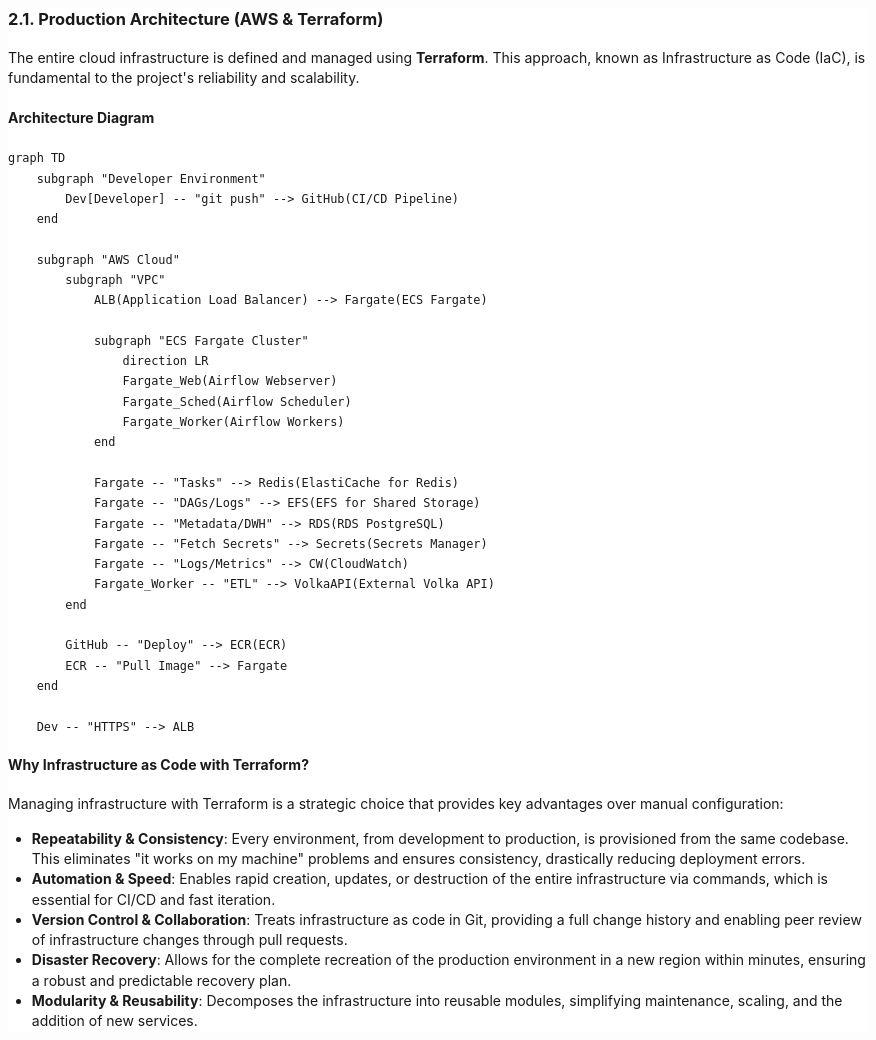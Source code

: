 ### 2.1. Production Architecture (AWS & Terraform)

The entire cloud infrastructure is defined and managed using **Terraform**. This approach, known as Infrastructure as Code (IaC), is fundamental to the project's reliability and scalability.

#### Architecture Diagram

```mermaid
graph TD
    subgraph "Developer Environment"
        Dev[Developer] -- "git push" --> GitHub(CI/CD Pipeline)
    end

    subgraph "AWS Cloud"
        subgraph "VPC"
            ALB(Application Load Balancer) --> Fargate(ECS Fargate)

            subgraph "ECS Fargate Cluster"
                direction LR
                Fargate_Web(Airflow Webserver)
                Fargate_Sched(Airflow Scheduler)
                Fargate_Worker(Airflow Workers)
            end

            Fargate -- "Tasks" --> Redis(ElastiCache for Redis)
            Fargate -- "DAGs/Logs" --> EFS(EFS for Shared Storage)
            Fargate -- "Metadata/DWH" --> RDS(RDS PostgreSQL)
            Fargate -- "Fetch Secrets" --> Secrets(Secrets Manager)
            Fargate -- "Logs/Metrics" --> CW(CloudWatch)
            Fargate_Worker -- "ETL" --> VolkaAPI(External Volka API)
        end

        GitHub -- "Deploy" --> ECR(ECR)
        ECR -- "Pull Image" --> Fargate
    end

    Dev -- "HTTPS" --> ALB
```

#### Why Infrastructure as Code with Terraform?

Managing infrastructure with Terraform is a strategic choice that provides key advantages over manual configuration:

*   **Repeatability & Consistency**: Every environment, from development to production, is provisioned from the same codebase. This eliminates "it works on my machine" problems and ensures consistency, drastically reducing deployment errors.
*   **Automation & Speed**: Enables rapid creation, updates, or destruction of the entire infrastructure via commands, which is essential for CI/CD and fast iteration.
*   **Version Control & Collaboration**: Treats infrastructure as code in Git, providing a full change history and enabling peer review of infrastructure changes through pull requests.
*   **Disaster Recovery**: Allows for the complete recreation of the production environment in a new region within minutes, ensuring a robust and predictable recovery plan.
*   **Modularity & Reusability**: Decomposes the infrastructure into reusable modules, simplifying maintenance, scaling, and the addition of new services.
